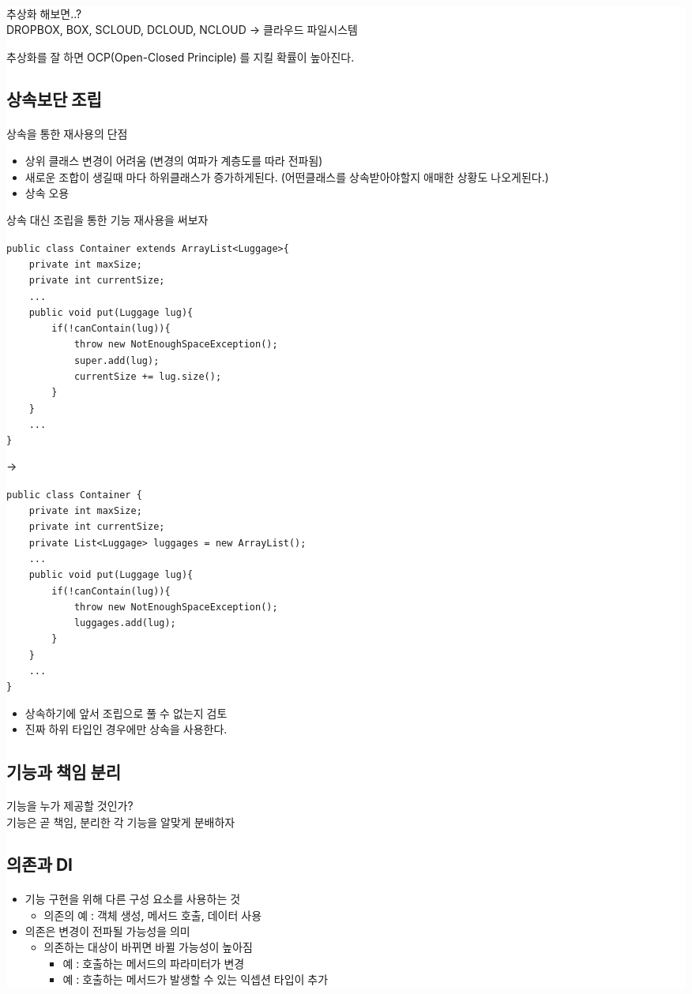 추상화 해보면..?  
DROPBOX, BOX, SCLOUD, DCLOUD, NCLOUD -> 클라우드 파일시스템  

추상화를 잘 하면 OCP(Open-Closed Principle) 를 지킬 확률이 높아진다. 

## 상속보단 조립

상속을 통한 재사용의 단점  
- 상위 클래스 변경이 어려움 (변경의 여파가 계층도를 따라 전파됨)
- 새로운 조합이 생길때 마다 하위클래스가 증가하게된다. (어떤클래스를 상속받아야할지 애매한 상황도 나오게된다.)
- 상속 오용

상속 대신 조립을 통한 기능 재사용을 써보자
```
public class Container extends ArrayList<Luggage>{
    private int maxSize;
    private int currentSize;
    ...
    public void put(Luggage lug){
        if(!canContain(lug)){
            throw new NotEnoughSpaceException();
            super.add(lug);
            currentSize += lug.size();
        }
    }
    ...
}
```
-> 
```
public class Container {
    private int maxSize;
    private int currentSize;
    private List<Luggage> luggages = new ArrayList();
    ...
    public void put(Luggage lug){
        if(!canContain(lug)){
            throw new NotEnoughSpaceException();
            luggages.add(lug);
        }
    }
    ...
}
```
- 상속하기에 앞서 조립으로 풀 수 없는지 검토
- 진짜 하위 타입인 경우에만 상속을 사용한다.

## 기능과 책임 분리

기능을 누가 제공할 것인가?  
기능은 곧 책임, 분리한 각 기능을 알맞게 분배하자  


## 의존과 DI
- 기능 구현을 위해 다른 구성 요소를 사용하는 것
  - 의존의 예 : 객체 생성, 메서드 호출, 데이터 사용
- 의존은 변경이 전파될 가능성을 의미
  - 의존하는 대상이 바뀌면 바뀔 가능성이 높아짐
    - 예 : 호출하는 메서드의 파라미터가 변경
    - 예 : 호출하는 메서드가 발생할 수 있는 익셉션 타입이 추가



